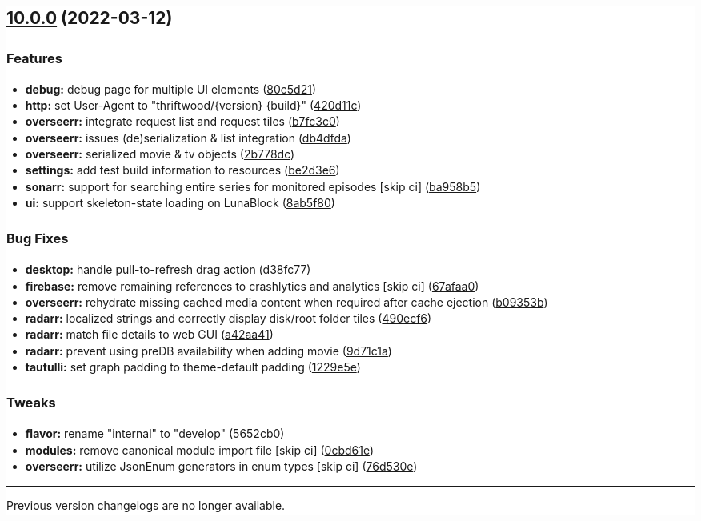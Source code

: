 ## [10.0.0](https://github.com/mpwg/thriftwood-client/tree/v10.0.0) (2022-03-12)


### Features

* **debug:** debug page for multiple UI elements ([80c5d21](https://github.com/mpwg/thriftwood-client/commit/80c5d2118a68129690cde5acbf70a23746d30acf))
* **http:** set User-Agent to "thriftwood/{version} {build}" ([420d11c](https://github.com/mpwg/thriftwood-client/commit/420d11c37188fe1d56d76b51b98325b384a45cff))
* **overseerr:** integrate request list and request tiles ([b7fc3c0](https://github.com/mpwg/thriftwood-client/commit/b7fc3c0a0fe917ca13513be74159af022c956465))
* **overseerr:** issues (de)serialization & list integration ([db4dfda](https://github.com/mpwg/thriftwood-client/commit/db4dfdaf9ca1976d1a6e4b0ebc451b2e0f08b19e))
* **overseerr:** serialized movie & tv objects ([2b778dc](https://github.com/mpwg/thriftwood-client/commit/2b778dc437559549df7404fa5266719979c3cce3))
* **settings:** add test build information to resources ([be2d3e6](https://github.com/mpwg/thriftwood-client/commit/be2d3e63c27dc8eb5f2f01740df02d23b75eec8e))
* **sonarr:** support for searching entire series for monitored episodes [skip ci] ([ba958b5](https://github.com/mpwg/thriftwood-client/commit/ba958b59a6445d422ae1ea9533f9a6ada188962b))
* **ui:** support skeleton-state loading on LunaBlock ([8ab5f80](https://github.com/mpwg/thriftwood-client/commit/8ab5f80d004ead52a40a69f33482f371fe0f8c8b))


### Bug Fixes

* **desktop:** handle pull-to-refresh drag action ([d38fc77](https://github.com/mpwg/thriftwood-client/commit/d38fc770d2de4c2e2471aa4b61f8c4eb231ee134))
* **firebase:** remove remaining references to crashlytics and analytics [skip ci] ([67afaa0](https://github.com/mpwg/thriftwood-client/commit/67afaa05f22163b95faff7be526c7a7ddbd5ac5e))
* **overseerr:** rehydrate missing cached media content when required after cache ejection ([b09353b](https://github.com/mpwg/thriftwood-client/commit/b09353ba6e35992ce90613a198f7eb39759522a1))
* **radarr:** localized strings and correctly display disk/root folder tiles ([490ecf6](https://github.com/mpwg/thriftwood-client/commit/490ecf60d1d2267a1e2a6677db8e58c0dea9e096))
* **radarr:** match file details to web GUI ([a42aa41](https://github.com/mpwg/thriftwood-client/commit/a42aa4109ecde42dd2226ee13d398ca09c66a4b3))
* **radarr:** prevent using preDB availability when adding movie ([9d71c1a](https://github.com/mpwg/thriftwood-client/commit/9d71c1ac9ae5505692c24c425be2ce22ae292a25))
* **tautulli:** set graph padding to theme-default padding ([1229e5e](https://github.com/mpwg/thriftwood-client/commit/1229e5ee5ba1534d3e694fb85657b79b7dfcbf78))


### Tweaks

* **flavor:** rename "internal" to "develop" ([5652cb0](https://github.com/mpwg/thriftwood-client/commit/5652cb04bc7a23292d0ea9d65d6e919218975905))
* **modules:** remove canonical module import file [skip ci] ([0cbd61e](https://github.com/mpwg/thriftwood-client/commit/0cbd61eac5c8e8675b3dd5702977c99e06ca81d5))
* **overseerr:** utilize JsonEnum generators in enum types [skip ci] ([76d530e](https://github.com/mpwg/thriftwood-client/commit/76d530ed0810724d9b61bb73b689d6afb23d4ebd))

---

Previous version changelogs are no longer available.